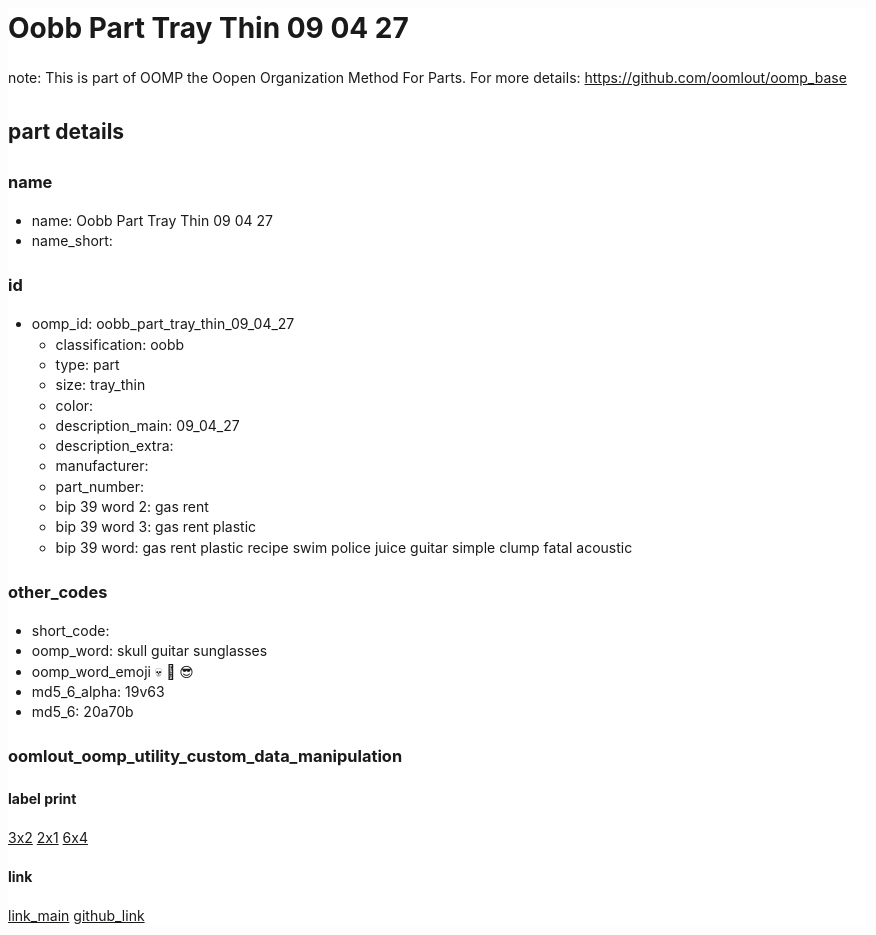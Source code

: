 # Oobb Part Tray Thin 09 04 27  

note: This is part of OOMP the Oopen Organization Method For Parts. For more details: https://github.com/oomlout/oomp_base

##  part details





### name
* name: Oobb Part Tray Thin 09 04 27
* name_short: 
### id
* oomp_id: oobb_part_tray_thin_09_04_27
  * classification: oobb
  * type: part
  * size: tray_thin
  * color: 
  * description_main: 09_04_27
  * description_extra: 
  * manufacturer: 
  * part_number: 
  * bip 39 word 2: gas rent
  * bip 39 word 3: gas rent plastic
  * bip 39 word: gas rent plastic recipe swim police juice guitar simple clump fatal acoustic

### other_codes
* short_code: 
* oomp_word: skull guitar sunglasses
* oomp_word_emoji :skull: :guitar: :sunglasses:
* md5_6_alpha: 19v63
* md5_6: 20a70b






### oomlout_oomp_utility_custom_data_manipulation
#### label print
[3x2](http://192.168.1.245:1112/?label=oomp%2019v63)
[2x1](http://192.168.1.242:1112/?label=oomp%2019v63)
[6x4](http://192.168.1.55:1112/?label=oomp%2019v63)    

#### link

[link_main](https://github.com/oomlout/oomlout_oomp_current_version_messy/tree/main/parts/oobb_part_tray_thin_09_04_27) [github_link](https://github.com/oomlout/oomlout_oomp_part_src/tree/main/parts/oobb_part_tray_thin_09_04_27)                             
